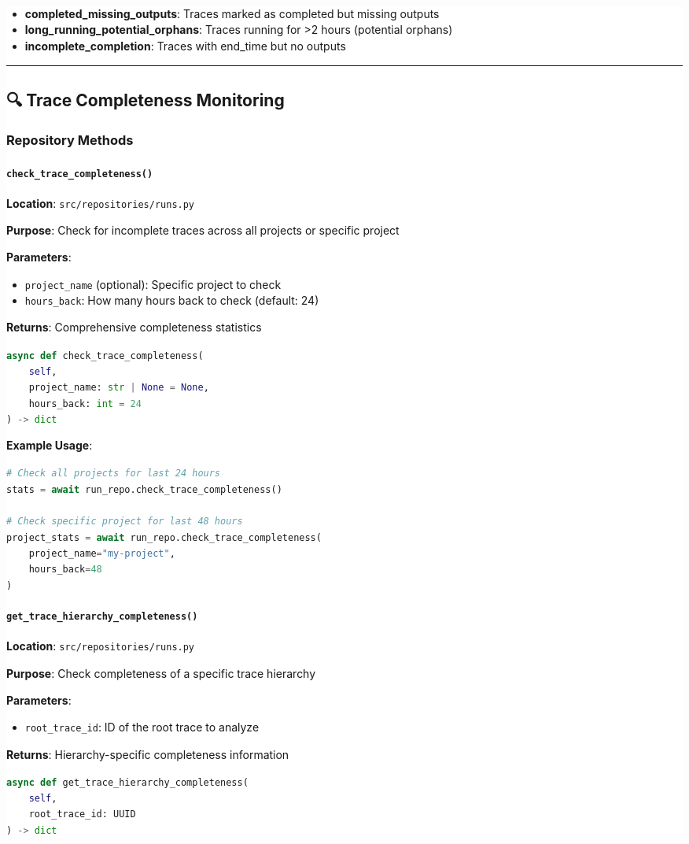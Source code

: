 - **completed_missing_outputs**: Traces marked as completed but missing outputs
- **long_running_potential_orphans**: Traces running for >2 hours (potential orphans)
- **incomplete_completion**: Traces with end_time but no outputs

---

## 🔍 Trace Completeness Monitoring

### **Repository Methods**

#### **`check_trace_completeness()`**

**Location**: `src/repositories/runs.py`

**Purpose**: Check for incomplete traces across all projects or specific project

**Parameters**:

- `project_name` (optional): Specific project to check
- `hours_back`: How many hours back to check (default: 24)

**Returns**: Comprehensive completeness statistics

```python
async def check_trace_completeness(
    self,
    project_name: str | None = None,
    hours_back: int = 24
) -> dict
```

**Example Usage**:

```python
# Check all projects for last 24 hours
stats = await run_repo.check_trace_completeness()

# Check specific project for last 48 hours
project_stats = await run_repo.check_trace_completeness(
    project_name="my-project",
    hours_back=48
)
```

#### **`get_trace_hierarchy_completeness()`**

**Location**: `src/repositories/runs.py`

**Purpose**: Check completeness of a specific trace hierarchy

**Parameters**:

- `root_trace_id`: ID of the root trace to analyze

**Returns**: Hierarchy-specific completeness information

```python
async def get_trace_hierarchy_completeness(
    self,
    root_trace_id: UUID
) -> dict
```
